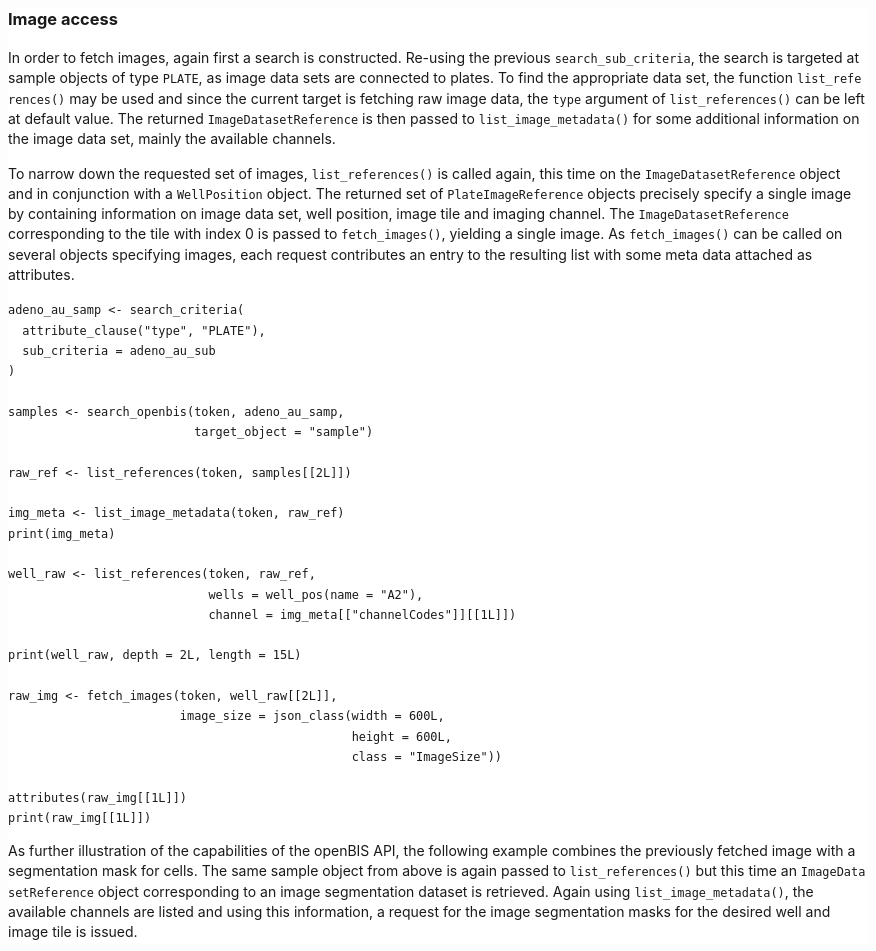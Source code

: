 ### Image access

In order to fetch images, again first a search is constructed. Re-using the previous `search_sub_criteria`, the search is targeted at sample objects of type `PLATE`, as image data sets are connected to plates. To find the appropriate data set, the function `list_references()` may be used and since the current target is fetching raw image data, the `type` argument of `list_references()` can be left at default value. The returned `ImageDatasetReference` is then passed to `list_image_metadata()` for some additional information on the image data set, mainly the available channels.

To narrow down the requested set of images, `list_references()` is called again, this time on the `ImageDatasetReference` object and in conjunction with a `WellPosition` object. The returned set of `PlateImageReference` objects precisely specify a single image by containing information on image data set, well position, image tile and imaging channel. The `ImageDatasetReference` corresponding to the tile with index 0 is passed to `fetch_images()`, yielding a single image. As `fetch_images()` can be called on several objects specifying images, each request contributes an entry to the resulting list with some meta data attached as attributes.

```{r fetch-images, fig.align = "center"}
adeno_au_samp <- search_criteria(
  attribute_clause("type", "PLATE"),
  sub_criteria = adeno_au_sub
)

samples <- search_openbis(token, adeno_au_samp,
                          target_object = "sample")

raw_ref <- list_references(token, samples[[2L]])

img_meta <- list_image_metadata(token, raw_ref)
print(img_meta)

well_raw <- list_references(token, raw_ref,
                            wells = well_pos(name = "A2"),
                            channel = img_meta[["channelCodes"]][[1L]])

print(well_raw, depth = 2L, length = 15L)

raw_img <- fetch_images(token, well_raw[[2L]],
                        image_size = json_class(width = 600L,
                                                height = 600L,
                                                class = "ImageSize"))

attributes(raw_img[[1L]])
print(raw_img[[1L]])
```

As further illustration of the capabilities of the openBIS API, the following example combines the previously fetched image with a segmentation mask for cells. The same sample object from above is again passed to `list_references()` but this time an `ImageDatasetReference` object corresponding to an image segmentation dataset is retrieved. Again using `list_image_metadata()`, the available channels are listed and using this information, a request for the image segmentation masks for the desired well and image tile is issued.
